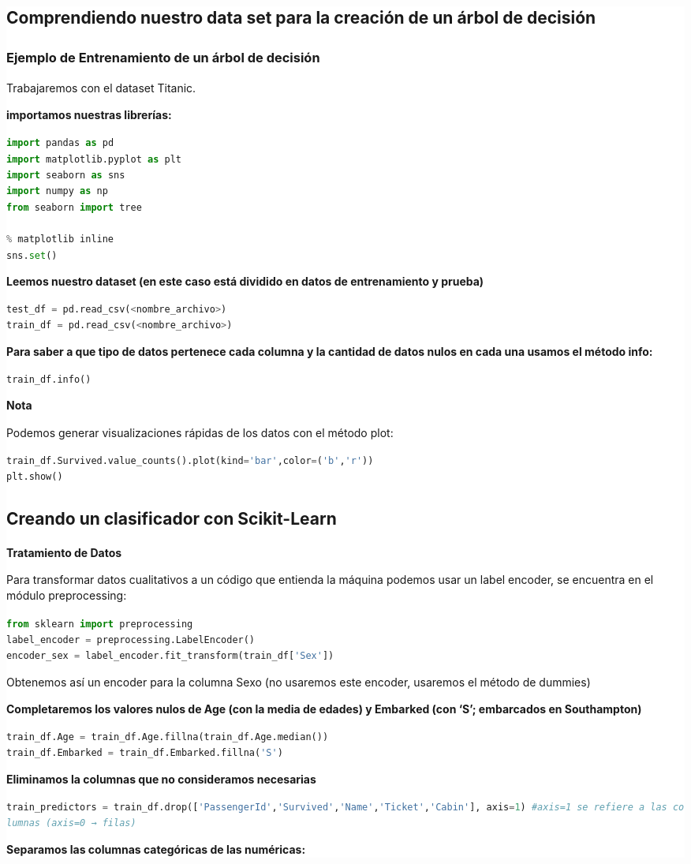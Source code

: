 ## Comprendiendo nuestro data set para la creación de un árbol de decisión

### Ejemplo de Entrenamiento de un árbol de decisión

Trabajaremos con el dataset Titanic.

**importamos nuestras librerías:**
```py
import pandas as pd
import matplotlib.pyplot as plt
import seaborn as sns
import numpy as np
from seaborn import tree

% matplotlib inline
sns.set()
```
**Leemos nuestro dataset (en este caso está dividido en datos de entrenamiento y prueba)**
```py
test_df = pd.read_csv(<nombre_archivo>)
train_df = pd.read_csv(<nombre_archivo>)
```
**Para saber a que tipo de datos pertenece cada columna y la cantidad de datos nulos en cada una usamos el método info:**
```py
train_df.info()
```
**Nota**

Podemos generar visualizaciones rápidas de los datos con el método plot:
```py
train_df.Survived.value_counts().plot(kind='bar',color=('b','r'))
plt.show()
```

## Creando un clasificador con Scikit-Learn

**Tratamiento de Datos**

Para transformar datos cualitativos a un código que entienda la máquina podemos usar un label encoder, se encuentra en el módulo preprocessing:
```py
from sklearn import preprocessing
label_encoder = preprocessing.LabelEncoder()
encoder_sex = label_encoder.fit_transform(train_df['Sex'])
```
Obtenemos así un encoder para la columna Sexo (no usaremos este encoder, usaremos el método de dummies)

**Completaremos los valores nulos de Age (con la media de edades) y Embarked (con ‘S’; embarcados en Southampton)**
```py
train_df.Age = train_df.Age.fillna(train_df.Age.median())
train_df.Embarked = train_df.Embarked.fillna('S')
```
**Eliminamos la columnas que no consideramos necesarias**
```py
train_predictors = train_df.drop(['PassengerId','Survived','Name','Ticket','Cabin'], axis=1) #axis=1 se refiere a las columnas (axis=0 → filas)
```
**Separamos las columnas categóricas de las numéricas:**
